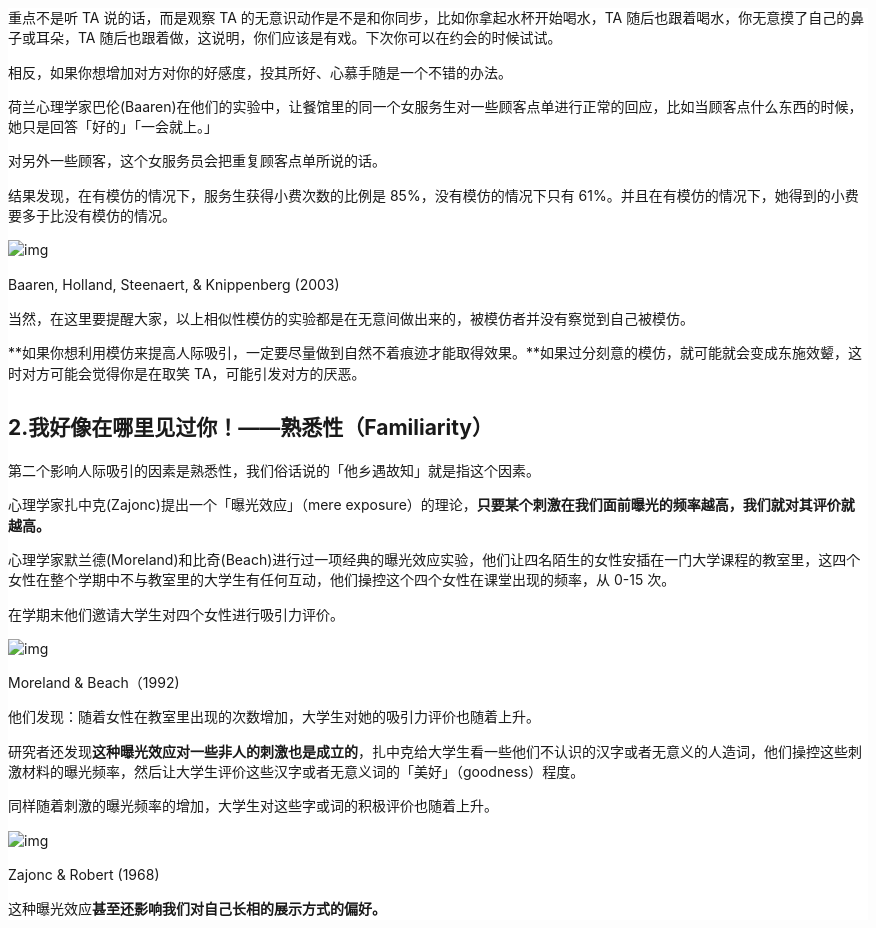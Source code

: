 
重点不是听 TA 说的话，而是观察 TA 的无意识动作是不是和你同步，比如你拿起水杯开始喝水，TA 随后也跟着喝水，你无意摸了自己的鼻子或耳朵，TA 随后也跟着做，这说明，你们应该是有戏。下次你可以在约会的时候试试。


相反，如果你想增加对方对你的好感度，投其所好、心慕手随是一个不错的办法。


荷兰心理学家巴伦(Baaren)在他们的实验中，让餐馆里的同一个女服务生对一些顾客点单进行正常的回应，比如当顾客点什么东西的时候，她只是回答「好的」「一会就上。」


对另外一些顾客，这个女服务员会把重复顾客点单所说的话。


结果发现，在有模仿的情况下，服务生获得小费次数的比例是 85%，没有模仿的情况下只有 61%。并且在有模仿的情况下，她得到的小费要多于比没有模仿的情况。


![img](https://pic1.zhimg.com/v2-72a311a9604b549180d8f40dbed84a46.webp)

Baaren, Holland, Steenaert, & Knippenberg (2003) 


当然，在这里要提醒大家，以上相似性模仿的实验都是在无意间做出来的，被模仿者并没有察觉到自己被模仿。


**如果你想利用模仿来提高人际吸引，一定要尽量做到自然不着痕迹才能取得效果。**如果过分刻意的模仿，就可能就会变成东施效颦，这时对方可能会觉得你是在取笑 TA，可能引发对方的厌恶。


**2.我好像在哪里见过你！——熟悉性（Familiarity）**
----------------------------------


第二个影响人际吸引的因素是熟悉性，我们俗话说的「他乡遇故知」就是指这个因素。


心理学家扎中克(Zajonc)提出一个「曝光效应」（mere exposure）的理论，**只要某个刺激在我们面前曝光的频率越高，我们就对其评价就越高。**


心理学家默兰德(Moreland)和比奇(Beach)进行过一项经典的曝光效应实验，他们让四名陌生的女性安插在一门大学课程的教室里，这四个女性在整个学期中不与教室里的大学生有任何互动，他们操控这个四个女性在课堂出现的频率，从 0-15 次。


在学期末他们邀请大学生对四个女性进行吸引力评价。  




![img](https://pic3.zhimg.com/v2-98c4b0abab3d55489fecef50bc0610c7.webp)

Moreland & Beach（1992) 


他们发现：随着女性在教室里出现的次数增加，大学生对她的吸引力评价也随着上升。


研究者还发现**这种曝光效应对一些非人的刺激也是成立的**，扎中克给大学生看一些他们不认识的汉字或者无意义的人造词，他们操控这些刺激材料的曝光频率，然后让大学生评价这些汉字或者无意义词的「美好」（goodness）程度。


同样随着刺激的曝光频率的增加，大学生对这些字或词的积极评价也随着上升。


![img](https://pic1.zhimg.com/v2-79ec0f358b20b0135fa05b4f860d2145.webp)

Zajonc & Robert (1968)


这种曝光效应**甚至还影响我们对自己长相的展示方式的偏好。**
